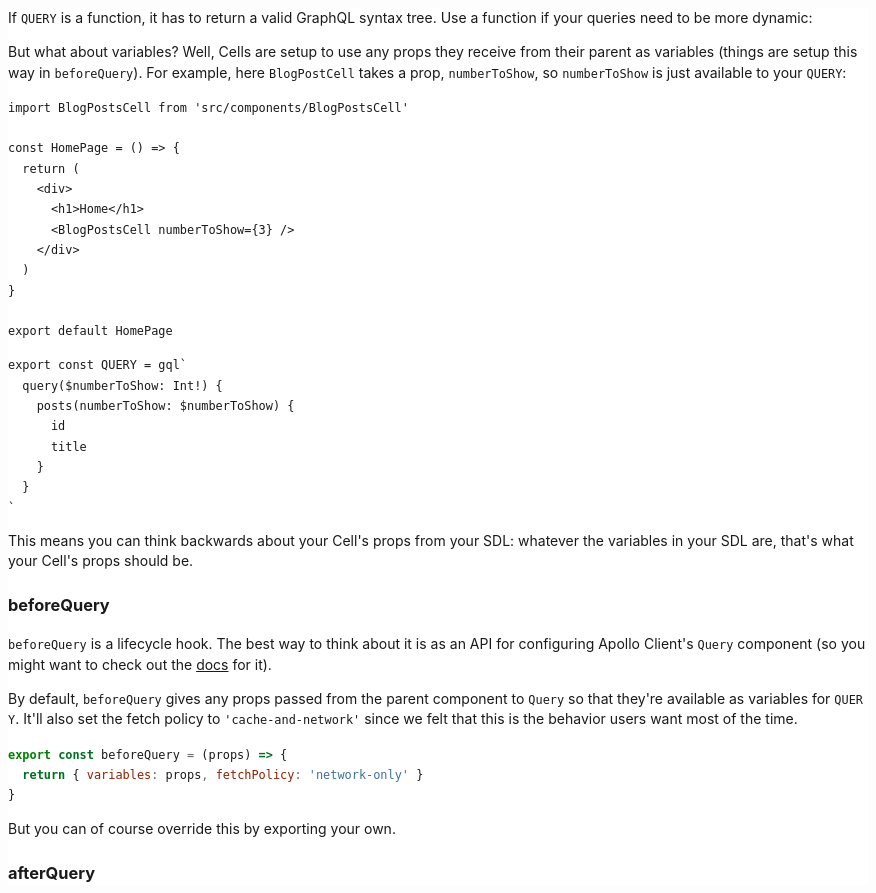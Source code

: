 If `QUERY` is a function, it has to return a valid GraphQL syntax tree.
Use a function if your queries need to be more dynamic:


But what about variables? Well, Cells are setup to use any props they receive from their parent as variables (things are setup this way in `beforeQuery`). For example, here `BlogPostCell` takes a prop, `numberToShow`, so `numberToShow` is just available to your `QUERY`:

```javascript{7}
import BlogPostsCell from 'src/components/BlogPostsCell'

const HomePage = () => {
  return (
    <div>
      <h1>Home</h1>
      <BlogPostsCell numberToShow={3} />
    </div>
  )
}

export default HomePage
```

```javascript{2-3}
export const QUERY = gql`
  query($numberToShow: Int!) {
    posts(numberToShow: $numberToShow) {
      id
      title
    }
  }
`
```

This means you can think backwards about your Cell's props from your SDL: whatever the variables in your SDL are, that's what your Cell's props should be.

### beforeQuery

`beforeQuery` is a lifecycle hook. The best way to think about it is as an API for configuring Apollo Client's `Query` component (so you might want to check out the [docs](https://www.apollographql.com/docs/react/api/react-components/#query) for it).

By default, `beforeQuery` gives any props passed from the parent component to `Query` so that they're available as variables for `QUERY`. It'll also set the fetch policy to `'cache-and-network'` since we felt that this is the behavior users want most of the time.


```javascript
export const beforeQuery = (props) => {
  return { variables: props, fetchPolicy: 'network-only' }
}
```

But you can of course override this by exporting your own.

### afterQuery
